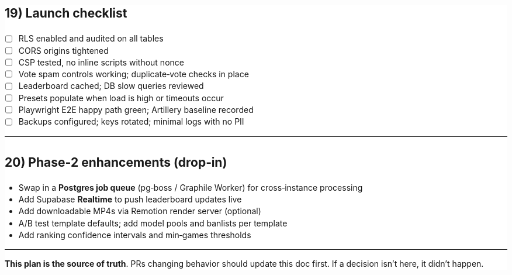 ## 19) Launch checklist

* [ ] RLS enabled and audited on all tables
* [ ] CORS origins tightened
* [ ] CSP tested, no inline scripts without nonce
* [ ] Vote spam controls working; duplicate‑vote checks in place
* [ ] Leaderboard cached; DB slow queries reviewed
* [ ] Presets populate when load is high or timeouts occur
* [ ] Playwright E2E happy path green; Artillery baseline recorded
* [ ] Backups configured; keys rotated; minimal logs with no PII

---

## 20) Phase‑2 enhancements (drop‑in)

* Swap in a **Postgres job queue** (pg‑boss / Graphile Worker) for cross‑instance processing
* Add Supabase **Realtime** to push leaderboard updates live
* Add downloadable MP4s via Remotion render server (optional)
* A/B test template defaults; add model pools and banlists per template
* Add ranking confidence intervals and min‑games thresholds

---

**This plan is the source of truth**. PRs changing behavior should update this doc first. If a decision isn’t here, it didn’t happen.
